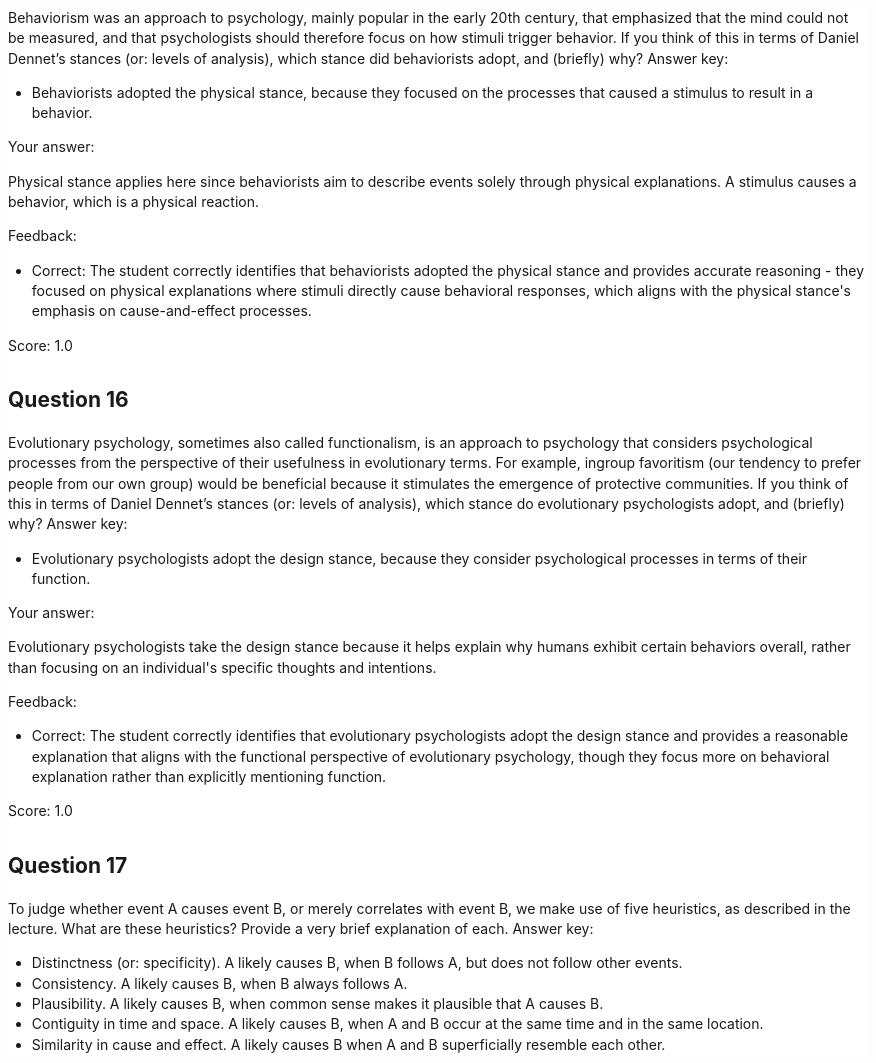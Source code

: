Behaviorism was an approach to psychology, mainly popular in the early 20th century, that emphasized that the mind could not be measured, and that psychologists should therefore focus on how stimuli trigger behavior. If you think of this in terms of Daniel Dennet’s stances (or: levels of analysis), which stance did behaviorists adopt, and (briefly) why?
Answer key:

- Behaviorists adopted the physical stance, because they focused on the processes that caused a stimulus to result in a behavior.

Your answer:

Physical stance applies here since behaviorists aim to describe events solely through physical explanations. A stimulus causes a behavior, which is a physical reaction.

Feedback:

- Correct: The student correctly identifies that behaviorists adopted the physical stance and provides accurate reasoning - they focused on physical explanations where stimuli directly cause behavioral responses, which aligns with the physical stance's emphasis on cause-and-effect processes.

Score: 1.0

## Question 16
            
Evolutionary psychology, sometimes also called functionalism, is an approach to psychology that considers psychological processes from the perspective of their usefulness in evolutionary terms. For example, ingroup favoritism (our tendency to prefer people from our own group) would be beneficial because it stimulates the emergence of protective communities. If you think of this in terms of Daniel Dennet’s stances (or: levels of analysis), which stance do evolutionary psychologists adopt, and (briefly) why?
Answer key:

- Evolutionary psychologists adopt the design stance, because they consider psychological processes in terms of their function.

Your answer:

Evolutionary psychologists take the design stance because it helps explain why humans exhibit certain behaviors overall, rather than focusing on an individual's specific thoughts and intentions.

Feedback:

- Correct: The student correctly identifies that evolutionary psychologists adopt the design stance and provides a reasonable explanation that aligns with the functional perspective of evolutionary psychology, though they focus more on behavioral explanation rather than explicitly mentioning function.

Score: 1.0

## Question 17
            
To judge whether event A causes event B, or merely correlates with event B, we make use of five heuristics, as described in the lecture. What are these heuristics? Provide a very brief explanation of each.
Answer key:

- Distinctness (or: specificity). A likely causes B, when B follows A, but does not follow other events.
- Consistency. A likely causes B, when B always follows A.
- Plausibility. A likely causes B, when common sense makes it plausible that A causes B.
- Contiguity in time and space. A likely causes B, when A and B occur at the same time and in the same location.
- Similarity in cause and effect. A likely causes B when A and B superficially resemble each other.
